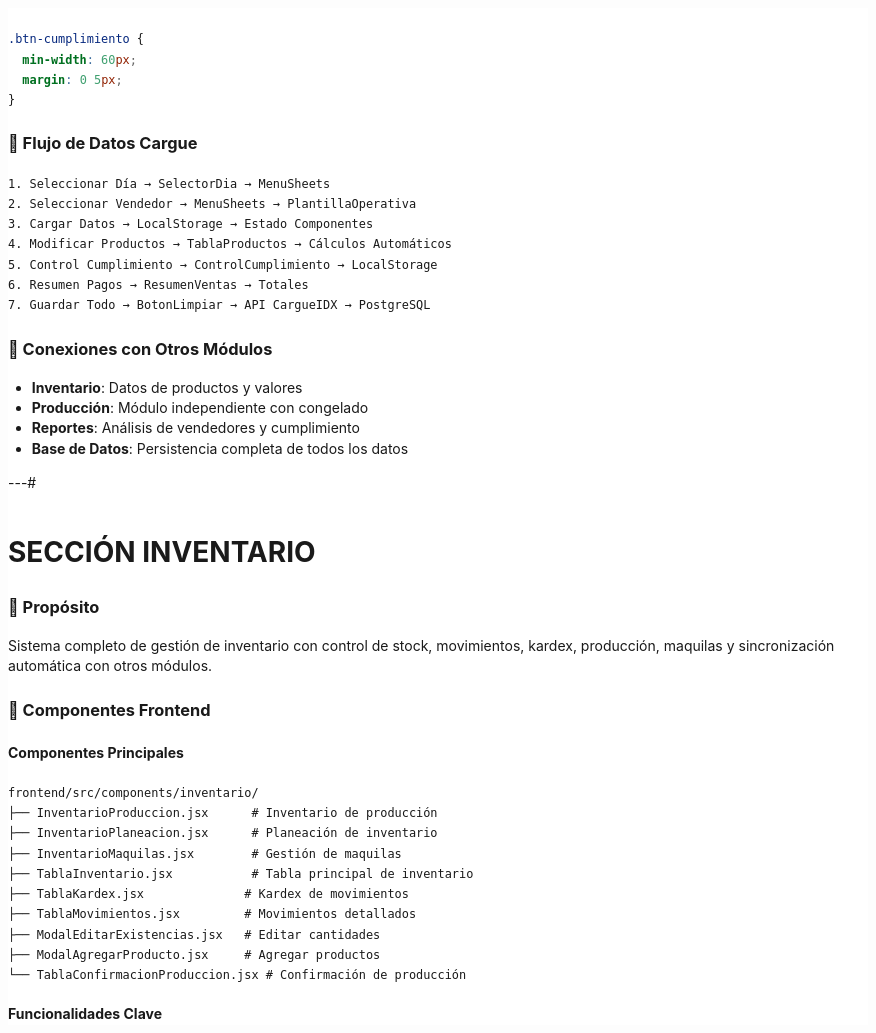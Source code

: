 ```css

.btn-cumplimiento {
  min-width: 60px;
  margin: 0 5px;
}
```

### 🔄 Flujo de Datos Cargue

```
1. Seleccionar Día → SelectorDia → MenuSheets
2. Seleccionar Vendedor → MenuSheets → PlantillaOperativa
3. Cargar Datos → LocalStorage → Estado Componentes
4. Modificar Productos → TablaProductos → Cálculos Automáticos
5. Control Cumplimiento → ControlCumplimiento → LocalStorage
6. Resumen Pagos → ResumenVentas → Totales
7. Guardar Todo → BotonLimpiar → API CargueIDX → PostgreSQL
```

### 🔗 Conexiones con Otros Módulos

- **Inventario**: Datos de productos y valores
- **Producción**: Módulo independiente con congelado
- **Reportes**: Análisis de vendedores y cumplimiento
- **Base de Datos**: Persistencia completa de todos los datos

---#
# SECCIÓN INVENTARIO

### 🎯 Propósito
Sistema completo de gestión de inventario con control de stock, movimientos, kardex, producción, maquilas y sincronización automática con otros módulos.

### 📁 Componentes Frontend

#### Componentes Principales
```
frontend/src/components/inventario/
├── InventarioProduccion.jsx      # Inventario de producción
├── InventarioPlaneacion.jsx      # Planeación de inventario
├── InventarioMaquilas.jsx        # Gestión de maquilas
├── TablaInventario.jsx           # Tabla principal de inventario
├── TablaKardex.jsx              # Kardex de movimientos
├── TablaMovimientos.jsx         # Movimientos detallados
├── ModalEditarExistencias.jsx   # Editar cantidades
├── ModalAgregarProducto.jsx     # Agregar productos
└── TablaConfirmacionProduccion.jsx # Confirmación de producción
```

#### Funcionalidades Clave
